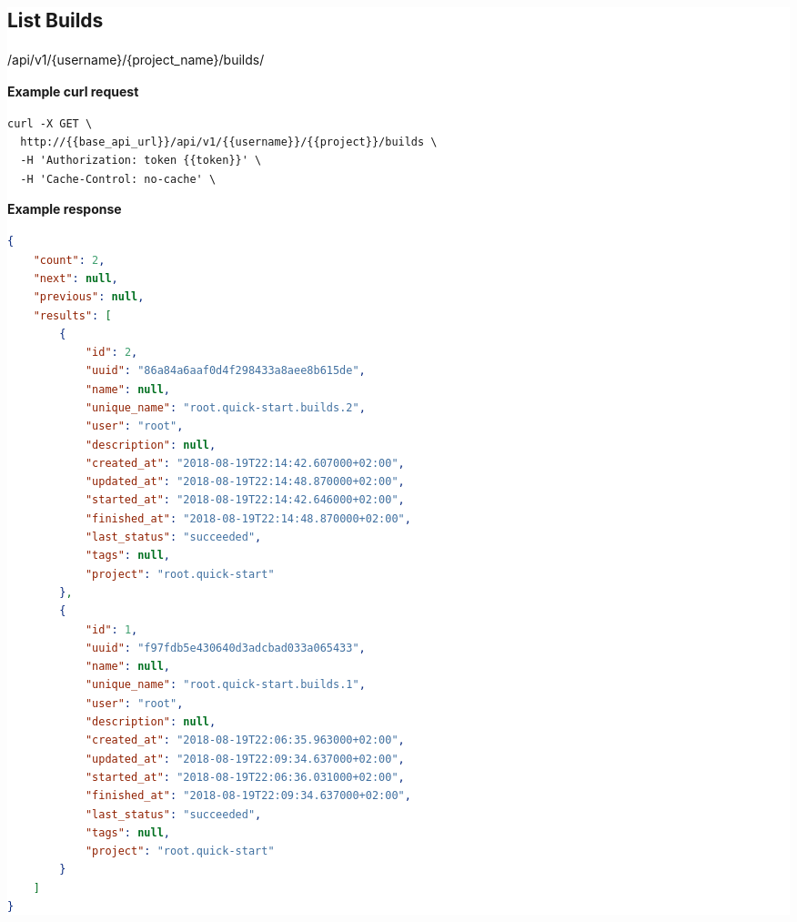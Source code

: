 ## List Builds

<span class="api api-get">
/api/v1/{username}/{project_name}/builds/
</span>

<b>Example curl request</b>

```
curl -X GET \
  http://{{base_api_url}}/api/v1/{{username}}/{{project}}/builds \
  -H 'Authorization: token {{token}}' \
  -H 'Cache-Control: no-cache' \
```

<b>Example response</b>

```json
{
    "count": 2,
    "next": null,
    "previous": null,
    "results": [
        {
            "id": 2,
            "uuid": "86a84a6aaf0d4f298433a8aee8b615de",
            "name": null,
            "unique_name": "root.quick-start.builds.2",
            "user": "root",
            "description": null,
            "created_at": "2018-08-19T22:14:42.607000+02:00",
            "updated_at": "2018-08-19T22:14:48.870000+02:00",
            "started_at": "2018-08-19T22:14:42.646000+02:00",
            "finished_at": "2018-08-19T22:14:48.870000+02:00",
            "last_status": "succeeded",
            "tags": null,
            "project": "root.quick-start"
        },
        {
            "id": 1,
            "uuid": "f97fdb5e430640d3adcbad033a065433",
            "name": null,
            "unique_name": "root.quick-start.builds.1",
            "user": "root",
            "description": null,
            "created_at": "2018-08-19T22:06:35.963000+02:00",
            "updated_at": "2018-08-19T22:09:34.637000+02:00",
            "started_at": "2018-08-19T22:06:36.031000+02:00",
            "finished_at": "2018-08-19T22:09:34.637000+02:00",
            "last_status": "succeeded",
            "tags": null,
            "project": "root.quick-start"
        }
    ]
}
```
